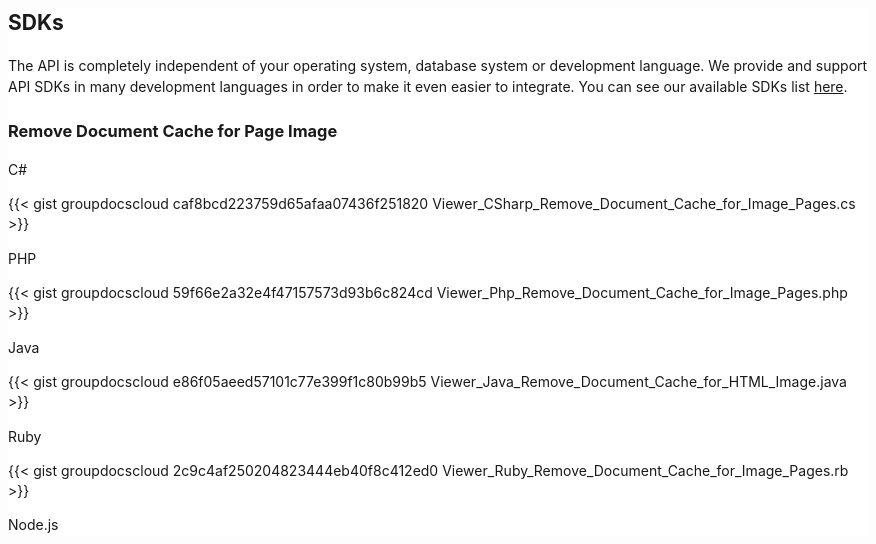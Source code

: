 



## SDKs ##

The API is completely independent of your operating system, database system or development language. We provide and support API SDKs in many development languages in order to make it even easier to integrate. You can see our available SDKs list [here](https://github.com/groupdocs-viewer-cloud).

### Remove Document Cache for Page Image ###





 C#




{{< gist groupdocscloud caf8bcd223759d65afaa07436f251820 Viewer_CSharp_Remove_Document_Cache_for_Image_Pages.cs >}}







 PHP




{{< gist groupdocscloud 59f66e2a32e4f47157573d93b6c824cd Viewer_Php_Remove_Document_Cache_for_Image_Pages.php >}}







 Java




{{< gist groupdocscloud e86f05aeed57101c77e399f1c80b99b5 Viewer_Java_Remove_Document_Cache_for_HTML_Image.java >}}







 Ruby




{{< gist groupdocscloud 2c9c4af250204823444eb40f8c412ed0 Viewer_Ruby_Remove_Document_Cache_for_Image_Pages.rb >}}







 Node.js
